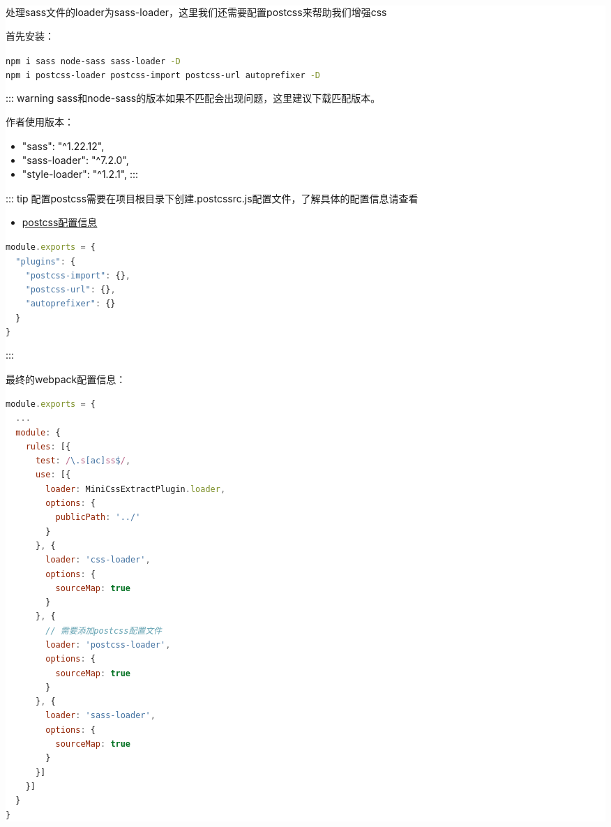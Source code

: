 处理sass文件的loader为sass-loader，这里我们还需要配置postcss来帮助我们增强css

首先安装：

```bash
npm i sass node-sass sass-loader -D
npm i postcss-loader postcss-import postcss-url autoprefixer -D
```
::: warning
sass和node-sass的版本如果不匹配会出现问题，这里建议下载匹配版本。

作者使用版本：

* "sass": "^1.22.12",
* "sass-loader": "^7.2.0",
* "style-loader": "^1.2.1",
:::

::: tip
配置postcss需要在项目根目录下创建.postcssrc.js配置文件，了解具体的配置信息请查看

* [postcss配置信息](https://github.com/michael-ciniawsky/postcss-load-config)

```js
module.exports = {
  "plugins": {
    "postcss-import": {},
    "postcss-url": {},
    "autoprefixer": {}
  }
}
```
:::

最终的webpack配置信息：

```js
module.exports = {
  ...
  module: {
    rules: [{
      test: /\.s[ac]ss$/,
      use: [{
        loader: MiniCssExtractPlugin.loader,
        options: {
          publicPath: '../'
        }
      }, {
        loader: 'css-loader',
        options: {
          sourceMap: true
        }
      }, {
        // 需要添加postcss配置文件
        loader: 'postcss-loader',
        options: {
          sourceMap: true
        }
      }, {
        loader: 'sass-loader',
        options: {
          sourceMap: true
        }
      }]
    }]
  }
}
```